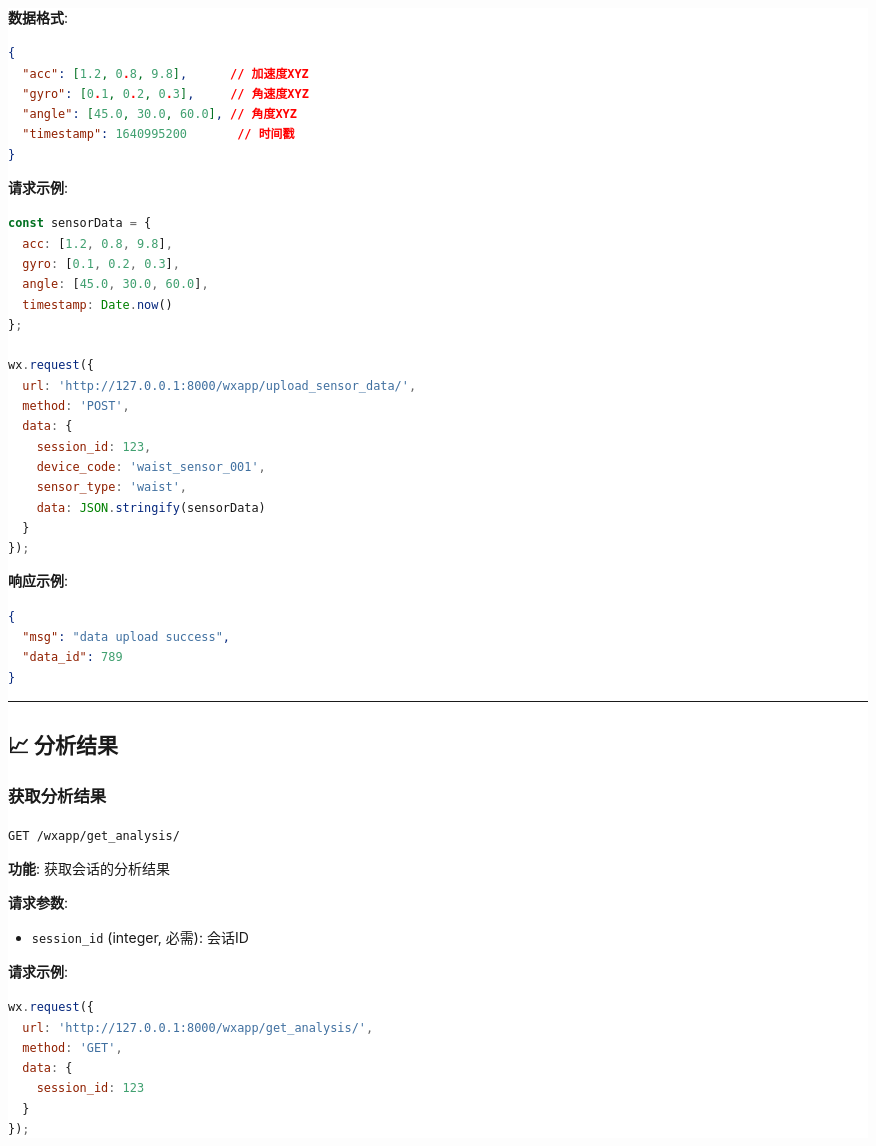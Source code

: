 **数据格式**:
```json
{
  "acc": [1.2, 0.8, 9.8],      // 加速度XYZ
  "gyro": [0.1, 0.2, 0.3],     // 角速度XYZ
  "angle": [45.0, 30.0, 60.0], // 角度XYZ
  "timestamp": 1640995200       // 时间戳
}
```

**请求示例**:
```javascript
const sensorData = {
  acc: [1.2, 0.8, 9.8],
  gyro: [0.1, 0.2, 0.3],
  angle: [45.0, 30.0, 60.0],
  timestamp: Date.now()
};

wx.request({
  url: 'http://127.0.0.1:8000/wxapp/upload_sensor_data/',
  method: 'POST',
  data: {
    session_id: 123,
    device_code: 'waist_sensor_001',
    sensor_type: 'waist',
    data: JSON.stringify(sensorData)
  }
});
```

**响应示例**:
```json
{
  "msg": "data upload success",
  "data_id": 789
}
```

---

## 📈 分析结果

### 获取分析结果
```
GET /wxapp/get_analysis/
```

**功能**: 获取会话的分析结果

**请求参数**:
- `session_id` (integer, 必需): 会话ID

**请求示例**:
```javascript
wx.request({
  url: 'http://127.0.0.1:8000/wxapp/get_analysis/',
  method: 'GET',
  data: {
    session_id: 123
  }
});
```
